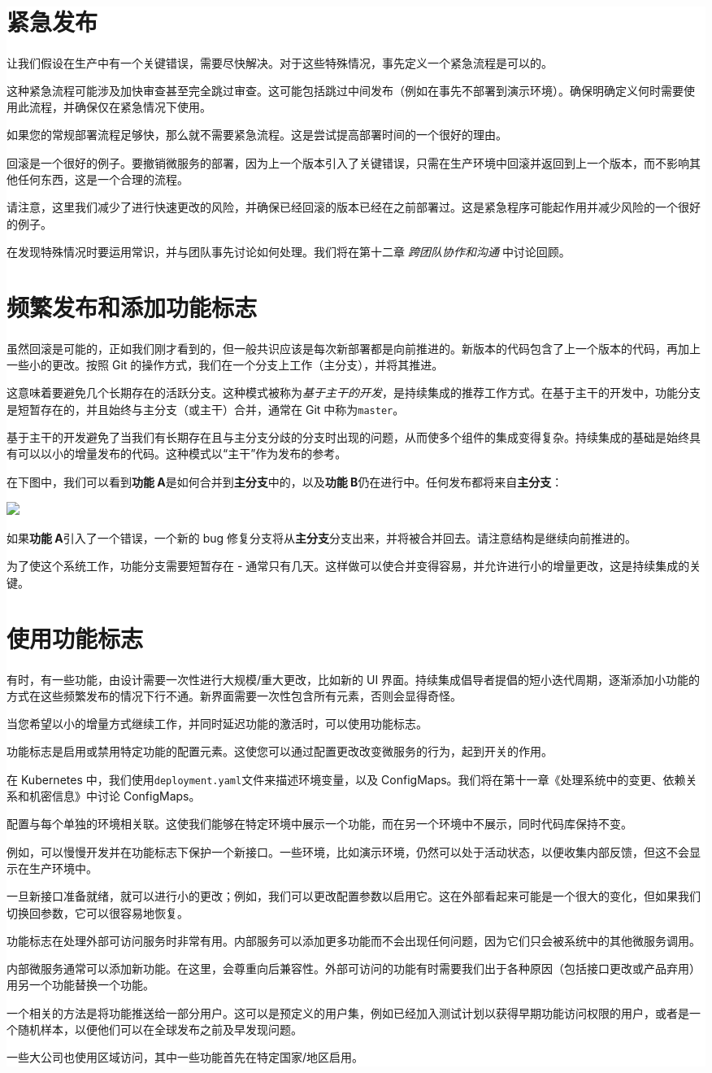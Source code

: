 # 紧急发布

让我们假设在生产中有一个关键错误，需要尽快解决。对于这些特殊情况，事先定义一个紧急流程是可以的。

这种紧急流程可能涉及加快审查甚至完全跳过审查。这可能包括跳过中间发布（例如在事先不部署到演示环境）。确保明确定义何时需要使用此流程，并确保仅在紧急情况下使用。

如果您的常规部署流程足够快，那么就不需要紧急流程。这是尝试提高部署时间的一个很好的理由。

回滚是一个很好的例子。要撤销微服务的部署，因为上一个版本引入了关键错误，只需在生产环境中回滚并返回到上一个版本，而不影响其他任何东西，这是一个合理的流程。

请注意，这里我们减少了进行快速更改的风险，并确保已经回滚的版本已经在之前部署过。这是紧急程序可能起作用并减少风险的一个很好的例子。

在发现特殊情况时要运用常识，并与团队事先讨论如何处理。我们将在第十二章 *跨团队协作和沟通* 中讨论回顾。

# 频繁发布和添加功能标志

虽然回滚是可能的，正如我们刚才看到的，但一般共识应该是每次新部署都是向前推进的。新版本的代码包含了上一个版本的代码，再加上一些小的更改。按照 Git 的操作方式，我们在一个分支上工作（主分支），并将其推进。

这意味着要避免几个长期存在的活跃分支。这种模式被称为*基于主干的开发*，是持续集成的推荐工作方式。在基于主干的开发中，功能分支是短暂存在的，并且始终与主分支（或主干）合并，通常在 Git 中称为`master`。

基于主干的开发避免了当我们有长期存在且与主分支分歧的分支时出现的问题，从而使多个组件的集成变得复杂。持续集成的基础是始终具有可以以小的增量发布的代码。这种模式以“主干”作为发布的参考。

在下图中，我们可以看到**功能 A**是如何合并到**主分支**中的，以及**功能 B**仍在进行中。任何发布都将来自**主分支**：

![](https://github.com/OpenDocCN/freelearn-devops-zh/raw/master/docs/hsn-dkr-msvc-py/img/2dab7dbb-586a-4dea-a959-14ba5beea981.png)

如果**功能 A**引入了一个错误，一个新的 bug 修复分支将从**主分支**分支出来，并将被合并回去。请注意结构是继续向前推进的。

为了使这个系统工作，功能分支需要短暂存在 - 通常只有几天。这样做可以使合并变得容易，并允许进行小的增量更改，这是持续集成的关键。

# 使用功能标志

有时，有一些功能，由设计需要一次性进行大规模/重大更改，比如新的 UI 界面。持续集成倡导者提倡的短小迭代周期，逐渐添加小功能的方式在这些频繁发布的情况下行不通。新界面需要一次性包含所有元素，否则会显得奇怪。

当您希望以小的增量方式继续工作，并同时延迟功能的激活时，可以使用功能标志。

功能标志是启用或禁用特定功能的配置元素。这使您可以通过配置更改改变微服务的行为，起到开关的作用。

在 Kubernetes 中，我们使用`deployment.yaml`文件来描述环境变量，以及 ConfigMaps。我们将在第十一章《处理系统中的变更、依赖关系和机密信息》中讨论 ConfigMaps。

配置与每个单独的环境相关联。这使我们能够在特定环境中展示一个功能，而在另一个环境中不展示，同时代码库保持不变。

例如，可以慢慢开发并在功能标志下保护一个新接口。一些环境，比如演示环境，仍然可以处于活动状态，以便收集内部反馈，但这不会显示在生产环境中。

一旦新接口准备就绪，就可以进行小的更改；例如，我们可以更改配置参数以启用它。这在外部看起来可能是一个很大的变化，但如果我们切换回参数，它可以很容易地恢复。

功能标志在处理外部可访问服务时非常有用。内部服务可以添加更多功能而不会出现任何问题，因为它们只会被系统中的其他微服务调用。

内部微服务通常可以添加新功能。在这里，会尊重向后兼容性。外部可访问的功能有时需要我们出于各种原因（包括接口更改或产品弃用）用另一个功能替换一个功能。

一个相关的方法是将功能推送给一部分用户。这可以是预定义的用户集，例如已经加入测试计划以获得早期功能访问权限的用户，或者是一个随机样本，以便他们可以在全球发布之前及早发现问题。

一些大公司也使用区域访问，其中一些功能首先在特定国家/地区启用。
